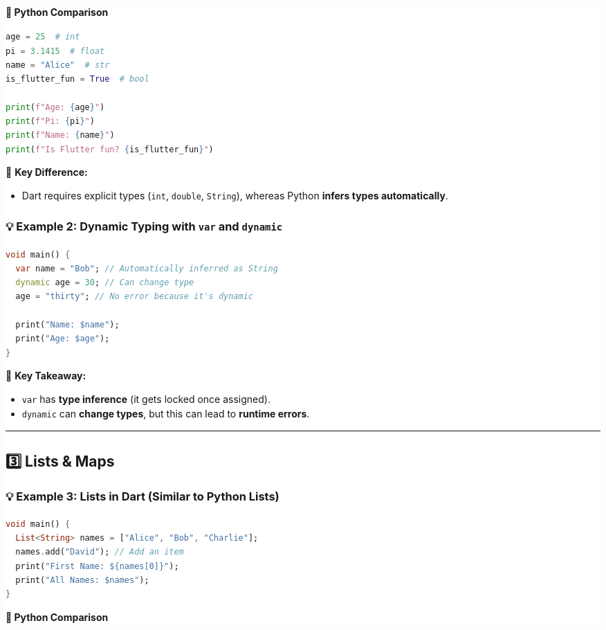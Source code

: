 **🔹 Python Comparison**

```python
age = 25  # int
pi = 3.1415  # float
name = "Alice"  # str
is_flutter_fun = True  # bool

print(f"Age: {age}")
print(f"Pi: {pi}")
print(f"Name: {name}")
print(f"Is Flutter fun? {is_flutter_fun}")
```

📌 **Key Difference:**

- Dart requires explicit types (`int`, `double`, `String`), whereas Python **infers types automatically**.

### **💡 Example 2: Dynamic Typing with `var` and `dynamic`**

```dart
void main() {
  var name = "Bob"; // Automatically inferred as String
  dynamic age = 30; // Can change type
  age = "thirty"; // No error because it's dynamic

  print("Name: $name");
  print("Age: $age");
}
```

📌 **Key Takeaway:**

- `var` has **type inference** (it gets locked once assigned).
- `dynamic` can **change types**, but this can lead to **runtime errors**.

---

## **3️⃣ Lists & Maps**

### **💡 Example 3: Lists in Dart (Similar to Python Lists)**

```dart
void main() {
  List<String> names = ["Alice", "Bob", "Charlie"];
  names.add("David"); // Add an item
  print("First Name: ${names[0]}");
  print("All Names: $names");
}
```

**🔹 Python Comparison**
